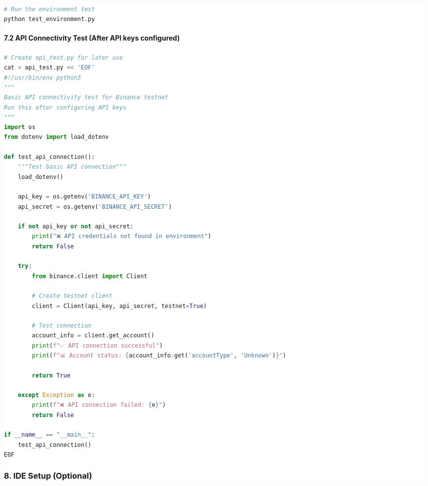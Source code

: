 ```python
# Run the environment test
python test_environment.py
```

#### 7.2 API Connectivity Test (After API keys configured)
```python
# Create api_test.py for later use
cat > api_test.py << 'EOF'
#!/usr/bin/env python3
"""
Basic API connectivity test for Binance testnet
Run this after configuring API keys
"""
import os
from dotenv import load_dotenv

def test_api_connection():
    """Test basic API connection"""
    load_dotenv()
    
    api_key = os.getenv('BINANCE_API_KEY')
    api_secret = os.getenv('BINANCE_API_SECRET')
    
    if not api_key or not api_secret:
        print("❌ API credentials not found in environment")
        return False
    
    try:
        from binance.client import Client
        
        # Create testnet client
        client = Client(api_key, api_secret, testnet=True)
        
        # Test connection
        account_info = client.get_account()
        print(f"✅ API connection successful")
        print(f"📊 Account status: {account_info.get('accountType', 'Unknown')}")
        
        return True
        
    except Exception as e:
        print(f"❌ API connection failed: {e}")
        return False

if __name__ == "__main__":
    test_api_connection()
EOF
```

### 8. IDE Setup (Optional)
